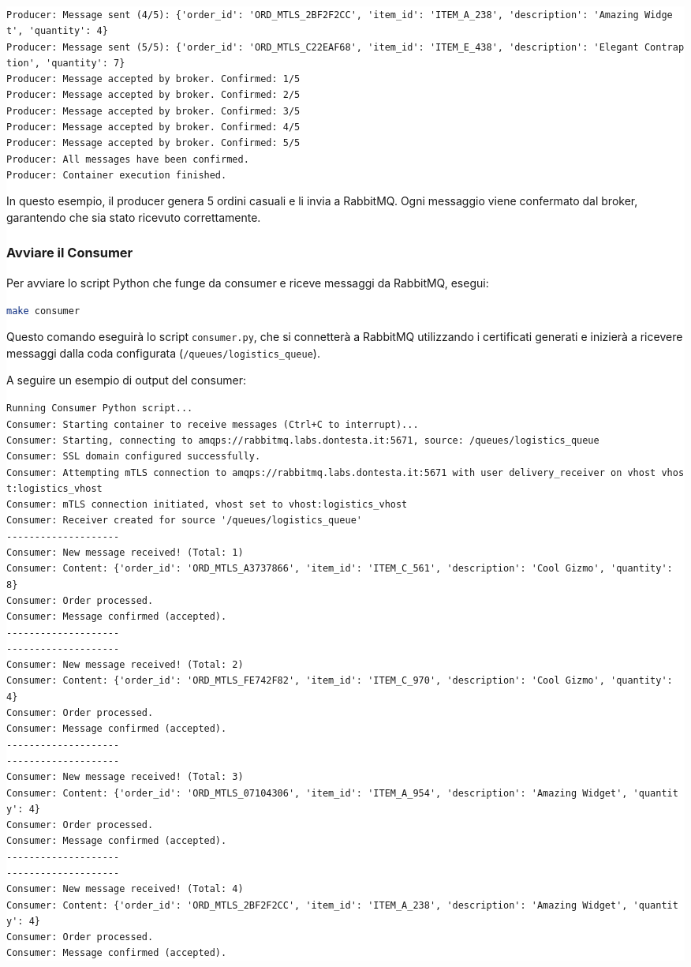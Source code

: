 ```plaintext
Producer: Message sent (4/5): {'order_id': 'ORD_MTLS_2BF2F2CC', 'item_id': 'ITEM_A_238', 'description': 'Amazing Widget', 'quantity': 4}
Producer: Message sent (5/5): {'order_id': 'ORD_MTLS_C22EAF68', 'item_id': 'ITEM_E_438', 'description': 'Elegant Contraption', 'quantity': 7}
Producer: Message accepted by broker. Confirmed: 1/5
Producer: Message accepted by broker. Confirmed: 2/5
Producer: Message accepted by broker. Confirmed: 3/5
Producer: Message accepted by broker. Confirmed: 4/5
Producer: Message accepted by broker. Confirmed: 5/5
Producer: All messages have been confirmed.
Producer: Container execution finished.
```

In questo esempio, il producer genera 5 ordini casuali e li invia a RabbitMQ. Ogni messaggio viene confermato dal broker, garantendo che sia stato ricevuto correttamente.

### Avviare il Consumer

Per avviare lo script Python che funge da consumer e riceve messaggi da RabbitMQ, esegui:

```bash
make consumer
```

Questo comando eseguirà lo script `consumer.py`, che si connetterà a RabbitMQ utilizzando i certificati generati e inizierà a ricevere messaggi dalla coda configurata (`/queues/logistics_queue`).

A seguire un esempio di output del consumer:

```plaintext
Running Consumer Python script...
Consumer: Starting container to receive messages (Ctrl+C to interrupt)...
Consumer: Starting, connecting to amqps://rabbitmq.labs.dontesta.it:5671, source: /queues/logistics_queue
Consumer: SSL domain configured successfully.
Consumer: Attempting mTLS connection to amqps://rabbitmq.labs.dontesta.it:5671 with user delivery_receiver on vhost vhost:logistics_vhost
Consumer: mTLS connection initiated, vhost set to vhost:logistics_vhost
Consumer: Receiver created for source '/queues/logistics_queue'
--------------------
Consumer: New message received! (Total: 1)
Consumer: Content: {'order_id': 'ORD_MTLS_A3737866', 'item_id': 'ITEM_C_561', 'description': 'Cool Gizmo', 'quantity': 8}
Consumer: Order processed.
Consumer: Message confirmed (accepted).
--------------------
--------------------
Consumer: New message received! (Total: 2)
Consumer: Content: {'order_id': 'ORD_MTLS_FE742F82', 'item_id': 'ITEM_C_970', 'description': 'Cool Gizmo', 'quantity': 4}
Consumer: Order processed.
Consumer: Message confirmed (accepted).
--------------------
--------------------
Consumer: New message received! (Total: 3)
Consumer: Content: {'order_id': 'ORD_MTLS_07104306', 'item_id': 'ITEM_A_954', 'description': 'Amazing Widget', 'quantity': 4}
Consumer: Order processed.
Consumer: Message confirmed (accepted).
--------------------
--------------------
Consumer: New message received! (Total: 4)
Consumer: Content: {'order_id': 'ORD_MTLS_2BF2F2CC', 'item_id': 'ITEM_A_238', 'description': 'Amazing Widget', 'quantity': 4}
Consumer: Order processed.
Consumer: Message confirmed (accepted).
```